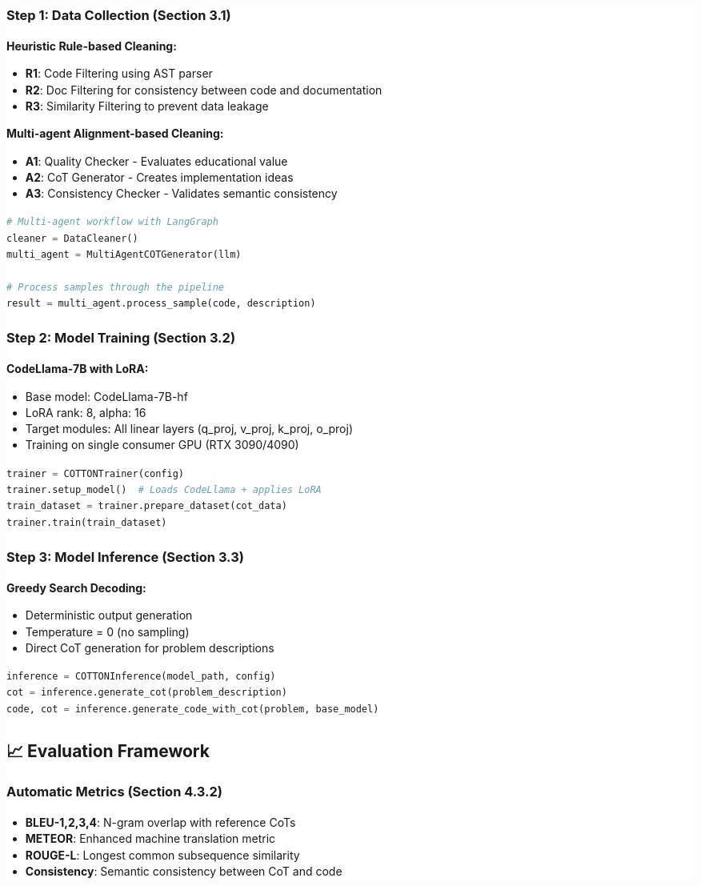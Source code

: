 ### Step 1: Data Collection (Section 3.1)

**Heuristic Rule-based Cleaning:**
- **R1**: Code Filtering using AST parser
- **R2**: Doc Filtering for consistency between code and documentation
- **R3**: Similarity Filtering to prevent data leakage

**Multi-agent Alignment-based Cleaning:**
- **A1**: Quality Checker - Evaluates educational value
- **A2**: CoT Generator - Creates implementation ideas
- **A3**: Consistency Checker - Validates semantic consistency

```python
# Multi-agent workflow with LangGraph
cleaner = DataCleaner()
multi_agent = MultiAgentCOTGenerator(llm)

# Process samples through the pipeline
result = multi_agent.process_sample(code, description)
```

### Step 2: Model Training (Section 3.2)

**CodeLlama-7B with LoRA:**
- Base model: CodeLlama-7B-hf
- LoRA rank: 8, alpha: 16
- Target modules: All linear layers (q_proj, v_proj, k_proj, o_proj)
- Training on single consumer GPU (RTX 3090/4090)

```python
trainer = COTTONTrainer(config)
trainer.setup_model()  # Loads CodeLlama + applies LoRA
train_dataset = trainer.prepare_dataset(cot_data)
trainer.train(train_dataset)
```

### Step 3: Model Inference (Section 3.3)

**Greedy Search Decoding:**
- Deterministic output generation
- Temperature = 0 (no sampling)
- Direct CoT generation for problem descriptions

```python
inference = COTTONInference(model_path, config)
cot = inference.generate_cot(problem_description)
code, cot = inference.generate_code_with_cot(problem, base_model)
```

## 📈 Evaluation Framework

### Automatic Metrics (Section 4.3.2)
- **BLEU-1,2,3,4**: N-gram overlap with reference CoTs
- **METEOR**: Enhanced machine translation metric
- **ROUGE-L**: Longest common subsequence similarity
- **Consistency**: Semantic consistency between CoT and code
